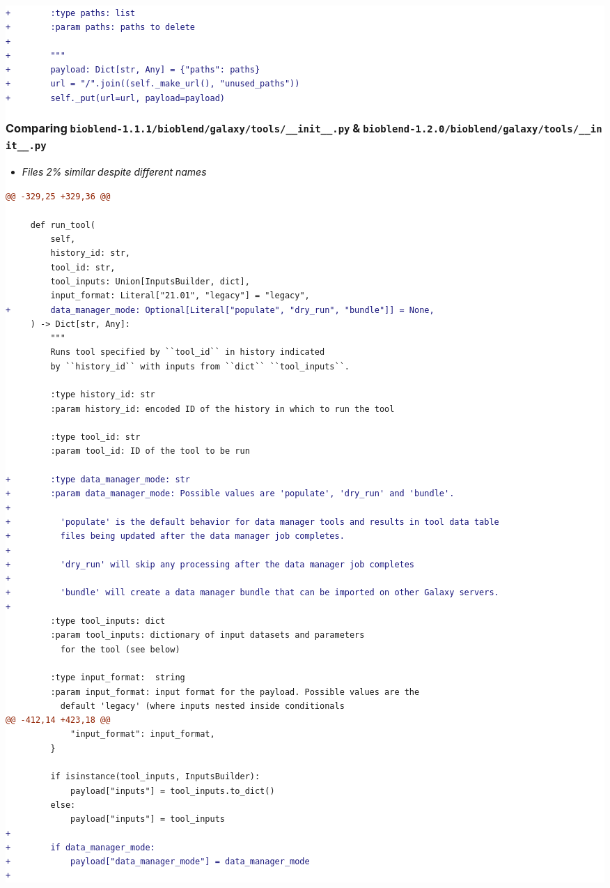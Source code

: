 ```diff
+        :type paths: list
+        :param paths: paths to delete
+
+        """
+        payload: Dict[str, Any] = {"paths": paths}
+        url = "/".join((self._make_url(), "unused_paths"))
+        self._put(url=url, payload=payload)
```

### Comparing `bioblend-1.1.1/bioblend/galaxy/tools/__init__.py` & `bioblend-1.2.0/bioblend/galaxy/tools/__init__.py`

 * *Files 2% similar despite different names*

```diff
@@ -329,25 +329,36 @@
 
     def run_tool(
         self,
         history_id: str,
         tool_id: str,
         tool_inputs: Union[InputsBuilder, dict],
         input_format: Literal["21.01", "legacy"] = "legacy",
+        data_manager_mode: Optional[Literal["populate", "dry_run", "bundle"]] = None,
     ) -> Dict[str, Any]:
         """
         Runs tool specified by ``tool_id`` in history indicated
         by ``history_id`` with inputs from ``dict`` ``tool_inputs``.
 
         :type history_id: str
         :param history_id: encoded ID of the history in which to run the tool
 
         :type tool_id: str
         :param tool_id: ID of the tool to be run
 
+        :type data_manager_mode: str
+        :param data_manager_mode: Possible values are 'populate', 'dry_run' and 'bundle'.
+
+          'populate' is the default behavior for data manager tools and results in tool data table
+          files being updated after the data manager job completes.
+
+          'dry_run' will skip any processing after the data manager job completes
+
+          'bundle' will create a data manager bundle that can be imported on other Galaxy servers.
+
         :type tool_inputs: dict
         :param tool_inputs: dictionary of input datasets and parameters
           for the tool (see below)
 
         :type input_format:  string
         :param input_format: input format for the payload. Possible values are the
           default 'legacy' (where inputs nested inside conditionals
@@ -412,14 +423,18 @@
             "input_format": input_format,
         }
 
         if isinstance(tool_inputs, InputsBuilder):
             payload["inputs"] = tool_inputs.to_dict()
         else:
             payload["inputs"] = tool_inputs
+
+        if data_manager_mode:
+            payload["data_manager_mode"] = data_manager_mode
+
```